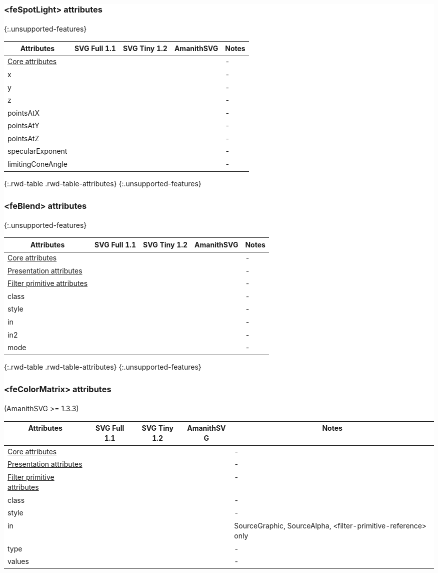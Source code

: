 ### \<feSpotLight\> attributes
{:.unsupported-features}

| Attributes | SVG Full 1.1 | SVG Tiny 1.2 | AmanithSVG | Notes |
| ---------- | :----------: | :----------: | :--------: | ----- |
| [Core attributes](#core-attributes) | | | | - |
| x | <span class="supported"></span> | | | - |
| y | <span class="supported"></span> | | | - |
| z | <span class="supported"></span> | | | - |
| pointsAtX | <span class="supported"></span> | | | - |
| pointsAtY | <span class="supported"></span> | | | - |
| pointsAtZ | <span class="supported"></span> | | | - |
| specularExponent | <span class="supported"></span> | | | - |
| limitingConeAngle | <span class="supported"></span> | | | - |
{:.rwd-table .rwd-table-attributes}
{:.unsupported-features}

### \<feBlend\> attributes
{:.unsupported-features}

| Attributes | SVG Full 1.1 | SVG Tiny 1.2 | AmanithSVG | Notes |
| ---------- | :----------: | :----------: | :--------: | ----- |
| [Core attributes](#core-attributes) | | | | - |
| [Presentation attributes](#presentation-attributes) | | | | - |
| [Filter primitive attributes](#filter-primitive-attributes) | | | | - |
| class | <span class="supported"></span> | | | - |
| style | <span class="supported"></span> | | | - |
| in | <span class="supported"></span> | | | - |
| in2 | <span class="supported"></span> | | | - |
| mode | <span class="supported"></span> | | | - |
{:.rwd-table .rwd-table-attributes}
{:.unsupported-features}

### \<feColorMatrix\> attributes
(AmanithSVG >= 1.3.3)

| Attributes | SVG Full 1.1 | SVG Tiny 1.2 | AmanithSVG | Notes |
| ---------- | :----------: | :----------: | :--------: | ----- |
| [Core attributes](#core-attributes) | | | | - |
| [Presentation attributes](#presentation-attributes) | | | | - |
| [Filter primitive attributes](#filter-primitive-attributes) | | | | - |
| class | <span class="supported"></span> | | <span class="unsupported"></span> | - |
| style | <span class="supported"></span> | | <span class="supported"></span> | - |
| in | <span class="supported"></span> | | <span class="partial"></span> | SourceGraphic, SourceAlpha, \<filter-primitive-reference\> only |
| type | <span class="supported"></span> | | <span class="supported"></span> | - |
| values | <span class="supported"></span> | | <span class="supported"></span> | - |